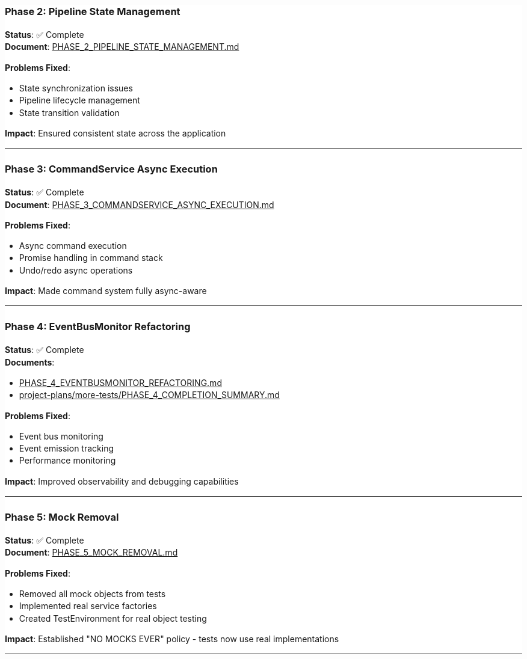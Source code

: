 ### Phase 2: Pipeline State Management
**Status**: ✅ Complete  
**Document**: [PHASE_2_PIPELINE_STATE_MANAGEMENT.md](PHASE_2_PIPELINE_STATE_MANAGEMENT.md)

**Problems Fixed**:
- State synchronization issues
- Pipeline lifecycle management
- State transition validation

**Impact**: Ensured consistent state across the application

---

### Phase 3: CommandService Async Execution
**Status**: ✅ Complete  
**Document**: [PHASE_3_COMMANDSERVICE_ASYNC_EXECUTION.md](PHASE_3_COMMANDSERVICE_ASYNC_EXECUTION.md)

**Problems Fixed**:
- Async command execution
- Promise handling in command stack
- Undo/redo async operations

**Impact**: Made command system fully async-aware

---

### Phase 4: EventBusMonitor Refactoring
**Status**: ✅ Complete  
**Documents**: 
- [PHASE_4_EVENTBUSMONITOR_REFACTORING.md](PHASE_4_EVENTBUSMONITOR_REFACTORING.md)
- [project-plans/more-tests/PHASE_4_COMPLETION_SUMMARY.md](project-plans/more-tests/PHASE_4_COMPLETION_SUMMARY.md)

**Problems Fixed**:
- Event bus monitoring
- Event emission tracking
- Performance monitoring

**Impact**: Improved observability and debugging capabilities

---

### Phase 5: Mock Removal
**Status**: ✅ Complete  
**Document**: [PHASE_5_MOCK_REMOVAL.md](PHASE_5_MOCK_REMOVAL.md)

**Problems Fixed**:
- Removed all mock objects from tests
- Implemented real service factories
- Created TestEnvironment for real object testing

**Impact**: Established "NO MOCKS EVER" policy - tests now use real implementations

---